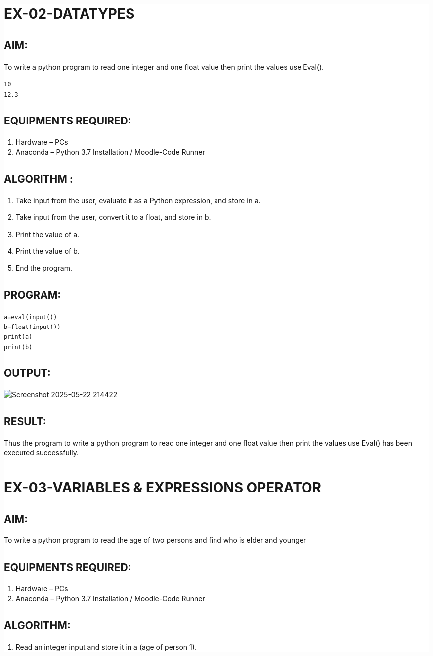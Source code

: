 
# EX-02-DATATYPES
## AIM:
To write a python program to read one integer and one float value then print the values use Eval().
```
10
12.3
```
## EQUIPMENTS REQUIRED:
1.  Hardware – PCs
2.  Anaconda – Python 3.7 Installation / Moodle-Code Runner
## ALGORITHM :
1.  Take input from the user, evaluate it as a Python expression, and store in a.

2.  Take input from the user, convert it to a float, and store in b.

3.  Print the value of a.

4.  Print the value of b.

5.  End the program.
## PROGRAM:
```
a=eval(input())
b=float(input())
print(a)
print(b)
```
## OUTPUT:




![Screenshot 2025-05-22 214422](https://github.com/user-attachments/assets/8643e3eb-b4d5-4c4a-97b2-2e179c319b43)
## RESULT:
Thus the program to write a python program to read one integer and one float value then print the values use Eval() has been executed successfully.
# EX-03-VARIABLES & EXPRESSIONS OPERATOR
## AIM:
To write a python program to read the age of two persons and find who is elder and younger
## EQUIPMENTS REQUIRED:
1.  Hardware – PCs
2.  Anaconda – Python 3.7 Installation / Moodle-Code Runner
## ALGORITHM:
1.  Read an integer input and store it in a (age of person 1).
